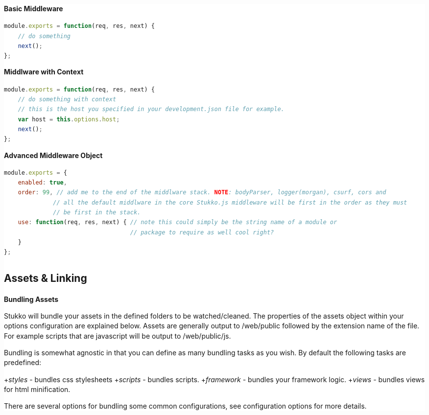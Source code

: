 **Basic Middleware**

```js
module.exports = function(req, res, next) {
    // do something
    next();
};
```

**Middlware with Context**

```js
module.exports = function(req, res, next) {
    // do something with context
    // this is the host you specified in your development.json file for example.
    var host = this.options.host; 
    next();
};
```

**Advanced Middleware Object**

```js
module.exports = {
    enabled: true,
    order: 99, // add me to the end of the middlware stack. NOTE: bodyParser, logger(morgan), csurf, cors and 
              // all the default middlware in the core Stukko.js middleware will be first in the order as they must 
              // be first in the stack.
    use: function(req, res, next) { // note this could simply be the string name of a module or 
                                    // package to require as well cool right? 
    }
};
```

## Assets & Linking

**Bundling Assets**

Stukko will bundle your assets in the defined folders to be watched/cleaned. The properties of the assets object within your
options configuration are explained below. Assets are generally output to /web/public followed by the extension name
of the file. For example scripts that are javascript will be output to /web/public/js.

Bundling is somewhat agnostic in that you can define as many bundling tasks as you wish. By default the following
tasks are predefined:

+*styles*       - bundles css stylesheets
+*scripts*      - bundles scripts.
+*framework*    - bundles your framework logic.
+*views*        - bundles views for html minification.

There are several options for bundling some common configurations, see configuration options for more details.
